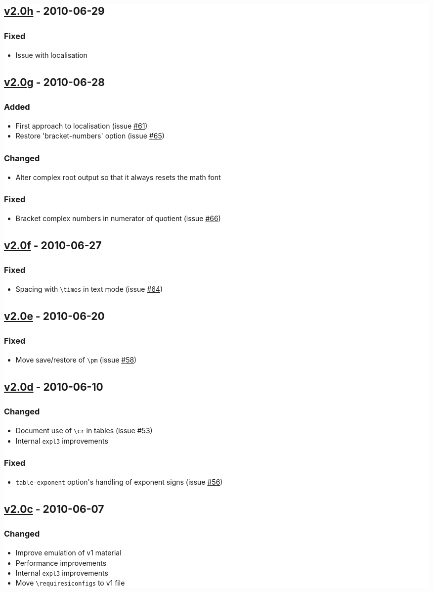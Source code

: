 ## [v2.0h] - 2010-06-29

### Fixed
- Issue with localisation

## [v2.0g] - 2010-06-28

### Added
- First approach to localisation (issue [\#61](https://github.com/josephwright/siunitx/issues/61))
- Restore 'bracket-numbers' option (issue [\#65](https://github.com/josephwright/siunitx/issues/65))

### Changed
- Alter complex root output so that it always resets the math font

### Fixed
- Bracket complex numbers in numerator of quotient (issue [\#66](https://github.com/josephwright/siunitx/issues/66))

## [v2.0f] - 2010-06-27

### Fixed
- Spacing with `\times` in text mode (issue [\#64](https://github.com/josephwright/siunitx/issues/64))

## [v2.0e] - 2010-06-20

### Fixed
- Move save/restore of `\pm` (issue [\#58](https://github.com/josephwright/siunitx/issues/58))

## [v2.0d] - 2010-06-10

### Changed
- Document use of `\cr` in tables (issue [\#53](https://github.com/josephwright/siunitx/issues/53))
- Internal `expl3` improvements

### Fixed
- `table-exponent` option's handling of exponent signs (issue [\#56](https://github.com/josephwright/siunitx/issues/56))

## [v2.0c] - 2010-06-07

### Changed
- Improve emulation of v1 material
- Performance improvements
- Internal `expl3` improvements
- Move `\requiresiconfigs` to v1 file


[Unreleased]: https://github.com/josephwright/siunitx/compare/v3.4.4...HEAD
[v3.4.4]: https://github.com/josephwright/siunitx/compare/v3.4.3...v3.4.4
[v3.4.3]: https://github.com/josephwright/siunitx/compare/v3.4.2...v3.4.3
[v3.4.2]: https://github.com/josephwright/siunitx/compare/v3.4.1...v3.4.2
[v3.4.1]: https://github.com/josephwright/siunitx/compare/v3.4.0...v3.4.1
[v3.4.0]: https://github.com/josephwright/siunitx/compare/v3.3.24...v3.4.0
[v3.3.24]: https://github.com/josephwright/siunitx/compare/v3.3.23...v3.3.24
[v3.3.23]: https://github.com/josephwright/siunitx/compare/v3.3.22...v3.3.23
[v3.3.22]: https://github.com/josephwright/siunitx/compare/v3.3.21...v3.3.22
[v3.3.21]: https://github.com/josephwright/siunitx/compare/v3.3.20...v3.3.21
[v3.3.20]: https://github.com/josephwright/siunitx/compare/v3.3.19...v3.3.20
[v3.3.19]: https://github.com/josephwright/siunitx/compare/v3.3.18...v3.3.19
[v3.3.18]: https://github.com/josephwright/siunitx/compare/v3.3.17...v3.3.18
[v3.3.17]: https://github.com/josephwright/siunitx/compare/v3.3.16...v3.3.17
[v3.3.16]: https://github.com/josephwright/siunitx/compare/v3.3.15...v3.3.16
[v3.3.15]: https://github.com/josephwright/siunitx/compare/v3.3.14...v3.3.15
[v3.3.14]: https://github.com/josephwright/siunitx/compare/v3.3.13...v3.3.14
[v3.3.13]: https://github.com/josephwright/siunitx/compare/v3.3.12...v3.3.13
[v3.3.12]: https://github.com/josephwright/siunitx/compare/v3.3.11...v3.3.12
[v3.3.11]: https://github.com/josephwright/siunitx/compare/v3.3.10...v3.3.11
[v3.3.10]: https://github.com/josephwright/siunitx/compare/v3.3.9...v3.3.10
[v3.3.9]: https://github.com/josephwright/siunitx/compare/v3.3.8...v3.3.9
[v3.3.8]: https://github.com/josephwright/siunitx/compare/v3.3.7...v3.3.8
[v3.3.7]: https://github.com/josephwright/siunitx/compare/v3.3.6...v3.3.7
[v3.3.6]: https://github.com/josephwright/siunitx/compare/v3.3.5...v3.3.6
[v3.3.5]: https://github.com/josephwright/siunitx/compare/v3.3.4...v3.3.5
[v3.3.4]: https://github.com/josephwright/siunitx/compare/v3.3.3...v3.3.4
[v3.3.3]: https://github.com/josephwright/siunitx/compare/v3.3.2...v3.3.3
[v3.3.2]: https://github.com/josephwright/siunitx/compare/v3.3.1...v3.3.2
[v3.3.1]: https://github.com/josephwright/siunitx/compare/v3.3.0...v3.3.1
[v3.3.0]: https://github.com/josephwright/siunitx/compare/v3.2.9...v3.3.0
[v3.2.9]: https://github.com/josephwright/siunitx/compare/v3.2.8...v3.2.9
[v3.2.8]: https://github.com/josephwright/siunitx/compare/v3.2.7...v3.2.8
[v3.2.7]: https://github.com/josephwright/siunitx/compare/v3.2.6...v3.2.7
[v3.2.6]: https://github.com/josephwright/siunitx/compare/v3.2.5...v3.2.6
[v3.2.5]: https://github.com/josephwright/siunitx/compare/v3.2.4...v3.2.5
[v3.2.4]: https://github.com/josephwright/siunitx/compare/v3.2.3...v3.2.4
[v3.2.3]: https://github.com/josephwright/siunitx/compare/v3.2.2...v3.2.3
[v3.2.2]: https://github.com/josephwright/siunitx/compare/v3.2.1...v3.2.2
[v3.2.1]: https://github.com/josephwright/siunitx/compare/v3.2.0...v3.2.1
[v3.2.0]: https://github.com/josephwright/siunitx/compare/v3.1.11...v3.2.0
[v3.1.11]: https://github.com/josephwright/siunitx/compare/v3.1.10...v3.1.11
[v3.1.10]: https://github.com/josephwright/siunitx/compare/v3.1.9...v3.1.10
[v3.1.9]: https://github.com/josephwright/siunitx/compare/v3.1.8...v3.1.9
[v3.1.8]: https://github.com/josephwright/siunitx/compare/v3.1.7...v3.1.8
[v3.1.7]: https://github.com/josephwright/siunitx/compare/v3.1.6...v3.1.7
[v3.1.6]: https://github.com/josephwright/siunitx/compare/v3.1.5...v3.1.6
[v3.1.5]: https://github.com/josephwright/siunitx/compare/v3.1.4...v3.1.5
[v3.1.4]: https://github.com/josephwright/siunitx/compare/v3.1.3...v3.1.4
[v3.1.3]: https://github.com/josephwright/siunitx/compare/v3.1.2...v3.1.3
[v3.1.2]: https://github.com/josephwright/siunitx/compare/v3.1.1...v3.1.2
[v3.1.1]: https://github.com/josephwright/siunitx/compare/v3.1.0...v3.1.1
[v3.1.0]: https://github.com/josephwright/siunitx/compare/v3.0.50...v3.1.0
[v3.0.50]: https://github.com/josephwright/siunitx/compare/v3.0.49...v3.0.50
[v3.0.49]: https://github.com/josephwright/siunitx/compare/v3.0.48...v3.0.49
[v3.0.48]: https://github.com/josephwright/siunitx/compare/v3.0.47...v3.0.48
[v3.0.47]: https://github.com/josephwright/siunitx/compare/v3.0.46...v3.0.47
[v3.0.46]: https://github.com/josephwright/siunitx/compare/v3.0.45...v3.0.46
[v3.0.45]: https://github.com/josephwright/siunitx/compare/v3.0.44...v3.0.45
[v3.0.44]: https://github.com/josephwright/siunitx/compare/v3.0.43...v3.0.44
[v3.0.43]: https://github.com/josephwright/siunitx/compare/v3.0.42...v3.0.43
[v3.0.42]: https://github.com/josephwright/siunitx/compare/v3.0.41...v3.0.42
[v3.0.41]: https://github.com/josephwright/siunitx/compare/v3.0.40...v3.0.41
[v3.0.40]: https://github.com/josephwright/siunitx/compare/v3.0.39...v3.0.40
[v3.0.39]: https://github.com/josephwright/siunitx/compare/v3.0.38...v3.0.39
[v3.0.38]: https://github.com/josephwright/siunitx/compare/v3.0.37...v3.0.38
[v3.0.37]: https://github.com/josephwright/siunitx/compare/v3.0.36...v3.0.37
[v3.0.36]: https://github.com/josephwright/siunitx/compare/v3.0.35...v3.0.36
[v3.0.35]: https://github.com/josephwright/siunitx/compare/v3.0.34...v3.0.35
[v3.0.34]: https://github.com/josephwright/siunitx/compare/v3.0.33...v3.0.34
[v3.0.33]: https://github.com/josephwright/siunitx/compare/v3.0.32...v3.0.33
[v3.0.32]: https://github.com/josephwright/siunitx/compare/v3.0.31...v3.0.32
[v3.0.31]: https://github.com/josephwright/siunitx/compare/v3.0.30...v3.0.31
[v3.0.30]: https://github.com/josephwright/siunitx/compare/v3.0.29...v3.0.30
[v3.0.29]: https://github.com/josephwright/siunitx/compare/v3.0.28...v3.0.29
[v3.0.28]: https://github.com/josephwright/siunitx/compare/v3.0.27...v3.0.28
[v3.0.27]: https://github.com/josephwright/siunitx/compare/v3.0.26...v3.0.27
[v3.0.26]: https://github.com/josephwright/siunitx/compare/v3.0.25...v3.0.26
[v3.0.25]: https://github.com/josephwright/siunitx/compare/v3.0.24...v3.0.25
[v3.0.24]: https://github.com/josephwright/siunitx/compare/v3.0.23...v3.0.24
[v3.0.23]: https://github.com/josephwright/siunitx/compare/v3.0.22...v3.0.23
[v3.0.22]: https://github.com/josephwright/siunitx/compare/v3.0.21...v3.0.22
[v3.0.21]: https://github.com/josephwright/siunitx/compare/v3.0.20...v3.0.21
[v3.0.20]: https://github.com/josephwright/siunitx/compare/v3.0.19...v3.0.20
[v3.0.19]: https://github.com/josephwright/siunitx/compare/v3.0.18...v3.0.19
[v3.0.18]: https://github.com/josephwright/siunitx/compare/v3.0.17...v3.0.18
[v3.0.17]: https://github.com/josephwright/siunitx/compare/v3.0.16...v3.0.17
[v3.0.16]: https://github.com/josephwright/siunitx/compare/v3.0.15...v3.0.16
[v3.0.15]: https://github.com/josephwright/siunitx/compare/v3.0.14...v3.0.15
[v3.0.14]: https://github.com/josephwright/siunitx/compare/v3.0.13...v3.0.14
[v3.0.13]: https://github.com/josephwright/siunitx/compare/v3.0.12...v3.0.13
[v3.0.12]: https://github.com/josephwright/siunitx/compare/v3.0.11...v3.0.12
[v3.0.11]: https://github.com/josephwright/siunitx/compare/v3.0.10...v3.0.11
[v3.0.10]: https://github.com/josephwright/siunitx/compare/v3.0.9...v3.0.10
[v3.0.9]: https://github.com/josephwright/siunitx/compare/v3.0.8...v3.0.9
[v3.0.8]: https://github.com/josephwright/siunitx/compare/v3.0.7...v3.0.8
[v3.0.7]: https://github.com/josephwright/siunitx/compare/v3.0.6...v3.0.7
[v3.0.6]: https://github.com/josephwright/siunitx/compare/v3.0.5...v3.0.6
[v3.0.5]: https://github.com/josephwright/siunitx/compare/v3.0.4...v3.0.5
[v3.0.4]: https://github.com/josephwright/siunitx/compare/v3.0.3...v3.0.4
[v3.0.3]: https://github.com/josephwright/siunitx/compare/v3.0.2...v3.0.3
[v3.0.2]: https://github.com/josephwright/siunitx/compare/v3.0.1...v3.0.2
[v3.0.1]: https://github.com/josephwright/siunitx/compare/v3.0.0...v3.0.1
[v3.0.0]: https://github.com/josephwright/siunitx/compare/v2.8e...v3.0.0
[v2.8e]: https://github.com/josephwright/siunitx/compare/v2.8d...v2.8e
[v2.8d]: https://github.com/josephwright/siunitx/compare/v2.8c...v2.8d
[v2.8c]: https://github.com/josephwright/siunitx/compare/v2.8b...v2.8c
[v2.8b]: https://github.com/josephwright/siunitx/compare/v2.8a...v2.8b
[v2.8a]: https://github.com/josephwright/siunitx/compare/v2.8...v2.8a
[v2.8]: https://github.com/josephwright/siunitx/compare/v2.7u...v2.8
[v2.7v]: https://github.com/josephwright/siunitx/compare/v2.7u...v2.7v
[v2.7u]: https://github.com/josephwright/siunitx/compare/v2.7t...v2.7u
[v2.7t]: https://github.com/josephwright/siunitx/compare/v2.7s...v2.7t
[v2.7s]: https://github.com/josephwright/siunitx/compare/v2.7r...v2.7s
[v2.7r]: https://github.com/josephwright/siunitx/compare/v2.7q...v2.7r
[v2.7q]: https://github.com/josephwright/siunitx/compare/v2.7p...v2.7q
[v2.7p]: https://github.com/josephwright/siunitx/compare/v2.7o...v2.7p
[v2.7o]: https://github.com/josephwright/siunitx/compare/v2.7n...v2.7o
[v2.7n]: https://github.com/josephwright/siunitx/compare/v2.7m...v2.7n
[v2.7m]: https://github.com/josephwright/siunitx/compare/v2.7l...v2.7m
[v2.7l]: https://github.com/josephwright/siunitx/compare/v2.7k...v2.7l
[v2.7k]: https://github.com/josephwright/siunitx/compare/v2.7j...v2.7k
[v2.7j]: https://github.com/josephwright/siunitx/compare/v2.7i...v2.7j
[v2.7i]: https://github.com/josephwright/siunitx/compare/v2.7h...v2.7i
[v2.7h]: https://github.com/josephwright/siunitx/compare/v2.7g...v2.7h
[v2.7g]: https://github.com/josephwright/siunitx/compare/v2.7f...v2.7g
[v2.7f]: https://github.com/josephwright/siunitx/compare/v2.7e...v2.7f
[v2.7e]: https://github.com/josephwright/siunitx/compare/v2.7d...v2.7e
[v2.7d]: https://github.com/josephwright/siunitx/compare/v2.7c...v2.7d
[v2.7c]: https://github.com/josephwright/siunitx/compare/v2.7b...v2.7c
[v2.7b]: https://github.com/josephwright/siunitx/compare/v2.7a...v2.7b
[v2.7a]: https://github.com/josephwright/siunitx/compare/v2.7...v2.7a
[v2.7]: https://github.com/josephwright/siunitx/compare/v2.6s...v2.7
[v2.6s]: https://github.com/josephwright/siunitx/compare/v2.6r...v2.6s
[v2.6r]: https://github.com/josephwright/siunitx/compare/v2.6q...v2.6r
[v2.6q]: https://github.com/josephwright/siunitx/compare/v2.6p...v2.6q
[v2.6p]: https://github.com/josephwright/siunitx/compare/v2.6o...v2.6p
[v2.6o]: https://github.com/josephwright/siunitx/compare/v2.6n...v2.6o
[v2.6n]: https://github.com/josephwright/siunitx/compare/v2.6m...v2.6n
[v2.6m]: https://github.com/josephwright/siunitx/compare/v2.6l...v2.6m
[v2.6l]: https://github.com/josephwright/siunitx/compare/v2.6k...v2.6l
[v2.6k]: https://github.com/josephwright/siunitx/compare/v2.6j...v2.6k
[v2.6j]: https://github.com/josephwright/siunitx/compare/v2.6i...v2.6j
[v2.6i]: https://github.com/josephwright/siunitx/compare/v2.6h...v2.6i
[v2.6h]: https://github.com/josephwright/siunitx/compare/v2.6g...v2.6h
[v2.6g]: https://github.com/josephwright/siunitx/compare/v2.6f...v2.6g
[v2.6f]: https://github.com/josephwright/siunitx/compare/v2.6e...v2.6f
[v2.6e]: https://github.com/josephwright/siunitx/compare/v2.6d...v2.6e
[v2.6d]: https://github.com/josephwright/siunitx/compare/v2.6c...v2.6d
[v2.6c]: https://github.com/josephwright/siunitx/compare/v2.6b...v2.6c
[v2.6b]: https://github.com/josephwright/siunitx/compare/v2.6a...v2.6b
[v2.6a]: https://github.com/josephwright/siunitx/compare/v2.6...v2.6a
[v2.6]: https://github.com/josephwright/siunitx/compare/v2.5s...v2.6
[v2.5s]: https://github.com/josephwright/siunitx/compare/v2.5r...v2.5s
[v2.5r]: https://github.com/josephwright/siunitx/compare/v2.5q...v2.5r
[v2.5q]: https://github.com/josephwright/siunitx/compare/v2.5p...v2.5q
[v2.5p]: https://github.com/josephwright/siunitx/compare/v2.5o...v2.5p
[v2.5o]: https://github.com/josephwright/siunitx/compare/v2.5n...v2.5o
[v2.5n]: https://github.com/josephwright/siunitx/compare/v2.5m...v2.5n
[v2.5m]: https://github.com/josephwright/siunitx/compare/v2.5l...v2.5m
[v2.5l]: https://github.com/josephwright/siunitx/compare/v2.5k...v2.5l
[v2.5k]: https://github.com/josephwright/siunitx/compare/v2.5j...v2.5k
[v2.5j]: https://github.com/josephwright/siunitx/compare/v2.5i...v2.5j
[v2.5i]: https://github.com/josephwright/siunitx/compare/v2.5h...v2.5i
[v2.5h]: https://github.com/josephwright/siunitx/compare/v2.5g...v2.5h
[v2.5g]: https://github.com/josephwright/siunitx/compare/v2.5f...v2.5g
[v2.5f]: https://github.com/josephwright/siunitx/compare/v2.5e...v2.5f
[v2.5e]: https://github.com/josephwright/siunitx/compare/v2.5d...v2.5e
[v2.5d]: https://github.com/josephwright/siunitx/compare/v2.5c...v2.5d
[v2.5c]: https://github.com/josephwright/siunitx/compare/v2.5b...v2.5c
[v2.5b]: https://github.com/josephwright/siunitx/compare/v2.5a...v2.5b
[v2.5a]: https://github.com/josephwright/siunitx/compare/v2.5...v2.5a
[v2.5]: https://github.com/josephwright/siunitx/compare/v2.4n...v2.5
[v2.4n]: https://github.com/josephwright/siunitx/compare/v2.4m...v2.4n
[v2.4m]: https://github.com/josephwright/siunitx/compare/v2.4l...v2.4m
[v2.4l]: https://github.com/josephwright/siunitx/compare/v2.4k...v2.4l
[v2.4k]: https://github.com/josephwright/siunitx/compare/v2.4j...v2.4k
[v2.4j]: https://github.com/josephwright/siunitx/compare/v2.4i...v2.4j
[v2.4i]: https://github.com/josephwright/siunitx/compare/v2.4h...v2.4i
[v2.4h]: https://github.com/josephwright/siunitx/compare/v2.4g...v2.4h
[v2.4g]: https://github.com/josephwright/siunitx/compare/v2.4f...v2.4g
[v2.4f]: https://github.com/josephwright/siunitx/compare/v2.4e...v2.4f
[v2.4e]: https://github.com/josephwright/siunitx/compare/v2.4d...v2.4e
[v2.4d]: https://github.com/josephwright/siunitx/compare/v2.4c...v2.4d
[v2.4c]: https://github.com/josephwright/siunitx/compare/v2.4b...v2.4c
[v2.4b]: https://github.com/josephwright/siunitx/compare/v2.4a...v2.4b
[v2.4a]: https://github.com/josephwright/siunitx/compare/v2.4...v2.4a
[v2.4]: https://github.com/josephwright/siunitx/compare/v2.3h...v2.4
[v2.3h]: https://github.com/josephwright/siunitx/compare/v2.3g...v2.3h
[v2.3g]: https://github.com/josephwright/siunitx/compare/v2.3f...v2.3g
[v2.3f]: https://github.com/josephwright/siunitx/compare/v2.3e...v2.3f
[v2.3e]: https://github.com/josephwright/siunitx/compare/v2.3d...v2.3e
[v2.3d]: https://github.com/josephwright/siunitx/compare/v2.3c...v2.3d
[v2.3c]: https://github.com/josephwright/siunitx/compare/v2.3b...v2.3c
[v2.3b]: https://github.com/josephwright/siunitx/compare/v2.3a...v2.3b
[v2.3a]: https://github.com/josephwright/siunitx/compare/v2.3...v2.3a
[v2.3]: https://github.com/josephwright/siunitx/compare/v2.2l...v2.3
[v2.2l]: https://github.com/josephwright/siunitx/compare/v2.2k...v2.2l
[v2.2k]: https://github.com/josephwright/siunitx/compare/v2.2j...v2.2k
[v2.2j]: https://github.com/josephwright/siunitx/compare/v2.2i...v2.2j
[v2.2i]: https://github.com/josephwright/siunitx/compare/v2.2h...v2.2i
[v2.2h]: https://github.com/josephwright/siunitx/compare/v2.2g...v2.2h
[v2.2g]: https://github.com/josephwright/siunitx/compare/v2.2f...v2.2g
[v2.2f]: https://github.com/josephwright/siunitx/compare/v2.2e...v2.2f
[v2.2e]: https://github.com/josephwright/siunitx/compare/v2.2d...v2.2e
[v2.2d]: https://github.com/josephwright/siunitx/compare/v2.2c...v2.2d
[v2.2c]: https://github.com/josephwright/siunitx/compare/v2.2b...v2.2c
[v2.2b]: https://github.com/josephwright/siunitx/compare/v2.2a...v2.2b
[v2.2a]: https://github.com/josephwright/siunitx/compare/v2.2...v2.2a
[v2.2]: https://github.com/josephwright/siunitx/compare/v2.1p...v2.2
[v2.1p]: https://github.com/josephwright/siunitx/compare/v2.1o...v2.1p
[v2.1o]: https://github.com/josephwright/siunitx/compare/v2.1n...v2.1o
[v2.1n]: https://github.com/josephwright/siunitx/compare/v2.1m...v2.1n
[v2.1m]: https://github.com/josephwright/siunitx/compare/v2.1l...v2.1m
[v2.1l]: https://github.com/josephwright/siunitx/compare/v2.1k...v2.1l
[v2.1k]: https://github.com/josephwright/siunitx/compare/v2.1j...v2.1k
[v2.1j]: https://github.com/josephwright/siunitx/compare/v2.1i...v2.1j
[v2.1i]: https://github.com/josephwright/siunitx/compare/v2.1h...v2.1i
[v2.1h]: https://github.com/josephwright/siunitx/compare/v2.1g...v2.1h
[v2.1g]: https://github.com/josephwright/siunitx/compare/v2.1f...v2.1g
[v2.1f]: https://github.com/josephwright/siunitx/compare/v2.1e...v2.1f
[v2.1e]: https://github.com/josephwright/siunitx/compare/v2.1d...v2.1e
[v2.1d]: https://github.com/josephwright/siunitx/compare/v2.1c...v2.1d
[v2.1c]: https://github.com/josephwright/siunitx/compare/v2.1b...v2.1c
[v2.1b]: https://github.com/josephwright/siunitx/compare/v2.1a...v2.1b
[v2.1a]: https://github.com/josephwright/siunitx/compare/v2.1...v2.1a
[v2.1]: https://github.com/josephwright/siunitx/compare/v2.0y...v2.1
[v2.0y]: https://github.com/josephwright/siunitx/compare/v2.0x...v2.0y
[v2.0x]: https://github.com/josephwright/siunitx/compare/v2.0w...v2.0x
[v2.0w]: https://github.com/josephwright/siunitx/compare/v2.0v...v2.0w
[v2.0v]: https://github.com/josephwright/siunitx/compare/v2.0u...v2.0v
[v2.0u]: https://github.com/josephwright/siunitx/compare/v2.0t...v2.0u
[v2.0t]: https://github.com/josephwright/siunitx/compare/v2.0s...v2.0t
[v2.0s]: https://github.com/josephwright/siunitx/compare/v2.0r...v2.0s
[v2.0r]: https://github.com/josephwright/siunitx/compare/v2.0q...v2.0r
[v2.0q]: https://github.com/josephwright/siunitx/compare/v2.0p...v2.0q
[v2.0p]: https://github.com/josephwright/siunitx/compare/v2.0o...v2.0p
[v2.0o]: https://github.com/josephwright/siunitx/compare/v2.0n...v2.0o
[v2.0n]: https://github.com/josephwright/siunitx/compare/v2.0m...v2.0n
[v2.0m]: https://github.com/josephwright/siunitx/compare/v2.0l...v2.0m
[v2.0l]: https://github.com/josephwright/siunitx/compare/v2.0k...v2.0l
[v2.0k]: https://github.com/josephwright/siunitx/compare/v2.0j...v2.0k
[v2.0j]: https://github.com/josephwright/siunitx/compare/v2.0i...v2.0j
[v2.0i]: https://github.com/josephwright/siunitx/compare/v2.0h...v2.0i
[v2.0h]: https://github.com/josephwright/siunitx/compare/v2.0g...v2.0h
[v2.0g]: https://github.com/josephwright/siunitx/compare/v2.0f...v2.0g
[v2.0f]: https://github.com/josephwright/siunitx/compare/v2.0e...v2.0f
[v2.0e]: https://github.com/josephwright/siunitx/compare/v2.0d...v2.0e
[v2.0d]: https://github.com/josephwright/siunitx/compare/v2.0c...v2.0d
[v2.0c]: https://github.com/josephwright/siunitx/compare/v2.0b...v2.0c
[v2.0b]: https://github.com/josephwright/siunitx/compare/v2.0a...v2.0b
[v2.0a]: https://github.com/josephwright/siunitx/compare/v2.0...v2.0a